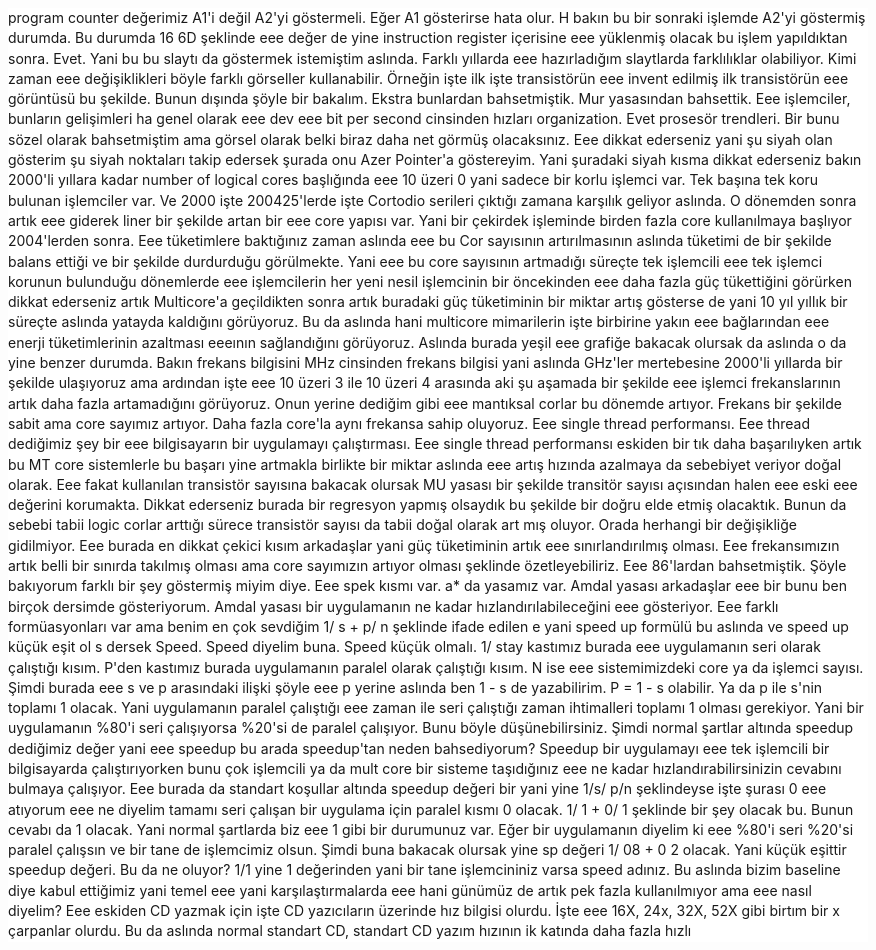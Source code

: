 program counter değerimiz A1'i değil A2'yi göstermeli. Eğer A1 gösterirse hata olur. H bakın bu bir sonraki işlemde A2'yi göstermiş durumda. Bu durumda 16 6D şeklinde eee değer de yine instruction register içerisine eee yüklenmiş olacak bu işlem yapıldıktan sonra. Evet. Yani bu bu slaytı da göstermek istemiştim aslında. Farklı yıllarda eee hazırladığım slaytlarda farklılıklar olabiliyor. Kimi zaman eee değişiklikleri böyle farklı görseller kullanabilir. Örneğin işte ilk işte transistörün eee invent edilmiş ilk transistörün eee görüntüsü bu şekilde. Bunun dışında şöyle bir bakalım. Ekstra bunlardan bahsetmiştik. Mur yasasından bahsettik. Eee işlemciler, bunların gelişimleri ha genel olarak eee dev eee bit per second cinsinden hızları organization. Evet prosesör trendleri. Bir bunu sözel olarak bahsetmiştim ama görsel olarak belki biraz daha net görmüş olacaksınız. Eee dikkat ederseniz yani şu siyah olan gösterim şu siyah noktaları takip edersek şurada onu Azer Pointer'a göstereyim. Yani şuradaki siyah kısma dikkat ederseniz bakın 2000'li yıllara kadar number of logical cores başlığında eee 10 üzeri 0 yani sadece bir korlu işlemci var. Tek başına tek koru bulunan işlemciler var. Ve 2000 işte 200425'lerde işte Cortodio serileri çıktığı zamana karşılık geliyor aslında. O dönemden sonra artık eee giderek liner bir şekilde artan bir eee core yapısı var. Yani bir çekirdek işleminde birden fazla core kullanılmaya başlıyor 2004'lerden sonra. Eee tüketimlere baktığınız zaman aslında eee bu Cor sayısının artırılmasının aslında tüketimi de bir şekilde balans ettiği ve bir şekilde durdurduğu görülmekte. Yani eee bu core sayısının artmadığı süreçte tek işlemcili eee tek işlemci korunun bulunduğu dönemlerde eee işlemcilerin her yeni nesil işlemcinin bir öncekinden eee daha fazla güç tükettiğini görürken dikkat ederseniz artık Multicore'a geçildikten sonra artık buradaki güç tüketiminin bir miktar artış gösterse de yani 10 yıl yıllık bir süreçte aslında yatayda kaldığını görüyoruz. Bu da aslında hani multicore mimarilerin işte birbirine yakın eee bağlarından eee enerji tüketimlerinin azaltması eeeının sağlandığını görüyoruz. Aslında burada yeşil eee grafiğe bakacak olursak da aslında o da yine benzer durumda. Bakın frekans bilgisini MHz cinsinden frekans bilgisi yani aslında GHz'ler mertebesine 2000'li yıllarda bir şekilde ulaşıyoruz ama ardından işte eee 10 üzeri 3 ile 10 üzeri 4 arasında aki şu aşamada bir şekilde eee işlemci frekanslarının artık daha fazla artamadığını görüyoruz. Onun yerine dediğim gibi eee mantıksal corlar bu dönemde artıyor. Frekans bir şekilde sabit ama core sayımız artıyor. Daha fazla core'la aynı frekansa sahip oluyoruz. Eee single thread performansı. Eee thread dediğimiz şey bir eee bilgisayarın bir uygulamayı çalıştırması. Eee single thread performansı eskiden bir tık daha başarılıyken artık bu MT core sistemlerle bu başarı yine artmakla birlikte bir miktar aslında eee artış hızında azalmaya da sebebiyet veriyor doğal olarak. Eee fakat kullanılan transistör sayısına bakacak olursak MU yasası bir şekilde transitör sayısı açısından halen eee eski eee değerini korumakta. Dikkat ederseniz burada bir regresyon yapmış olsaydık bu şekilde bir doğru elde etmiş olacaktık. Bunun da sebebi tabii logic corlar arttığı sürece transistör sayısı da tabii doğal olarak art mış oluyor. Orada herhangi bir değişikliğe gidilmiyor. Eee burada en dikkat çekici kısım arkadaşlar yani güç tüketiminin artık eee sınırlandırılmış olması. Eee frekansımızın artık belli bir sınırda takılmış olması ama core sayımızın artıyor olması şeklinde özetleyebiliriz. Eee 86'lardan bahsetmiştik. Şöyle bakıyorum farklı bir şey göstermiş miyim diye. Eee spek kısmı var. a* da yasamız var. Amdal yasası arkadaşlar eee bir bunu ben birçok dersimde gösteriyorum. Amdal yasası bir uygulamanın ne kadar hızlandırılabileceğini eee gösteriyor. Eee farklı formüasyonları var ama benim en çok sevdiğim 1/ s + p/ n şeklinde ifade edilen e yani speed up formülü bu aslında ve speed up küçük eşit ol s dersek Speed. Speed diyelim buna. Speed küçük olmalı. 1/ stay kastımız burada eee uygulamanın seri olarak çalıştığı kısım. P'den kastımız burada uygulamanın paralel olarak çalıştığı kısım. N ise eee sistemimizdeki core ya da işlemci sayısı. Şimdi burada eee s ve p arasındaki ilişki şöyle eee p yerine aslında ben 1 - s de yazabilirim. P = 1 - s olabilir. Ya da p ile s'nin toplamı 1 olacak. Yani uygulamanın paralel çalıştığı eee zaman ile seri çalıştığı zaman ihtimalleri toplamı 1 olması gerekiyor. Yani bir uygulamanın %80'i seri çalışıyorsa %20'si de paralel çalışıyor. Bunu böyle düşünebilirsiniz. Şimdi normal şartlar altında speedup dediğimiz değer yani eee speedup bu arada speedup'tan neden bahsediyorum? Speedup bir uygulamayı eee tek işlemcili bir bilgisayarda çalıştırıyorken bunu çok işlemcili ya da mult core bir sisteme taşıdığınız eee ne kadar hızlandırabilirsinizin cevabını bulmaya çalışıyor. Eee burada da standart koşullar altında speedup değeri bir yani yine 1/s/ p/n şeklindeyse işte şurası 0 eee atıyorum eee ne diyelim tamamı seri çalışan bir uygulama için paralel kısmı 0 olacak. 1/ 1 + 0/ 1 şeklinde bir şey olacak bu. Bunun cevabı da 1 olacak. Yani normal şartlarda biz eee 1 gibi bir durumunuz var. Eğer bir uygulamanın diyelim ki eee %80'i seri %20'si paralel çalışsın ve bir tane de işlemcimiz olsun. Şimdi buna bakacak olursak yine sp değeri 1/ 08 + 0 2 olacak. Yani küçük eşittir speedup değeri. Bu da ne oluyor? 1/1 yine 1 değerinden yani bir tane işlemcininiz varsa speed adınız. Bu aslında bizim baseline diye kabul ettiğimiz yani temel eee yani karşılaştırmalarda eee hani günümüz de artık pek fazla kullanılmıyor ama eee nasıl diyelim? Eee eskiden CD yazmak için işte CD yazıcıların üzerinde hız bilgisi olurdu. İşte eee 16X, 24x, 32X, 52X gibi birtım bir x çarpanlar olurdu. Bu da aslında normal standart CD, standart CD yazım hızının ik katında daha fazla hızlı